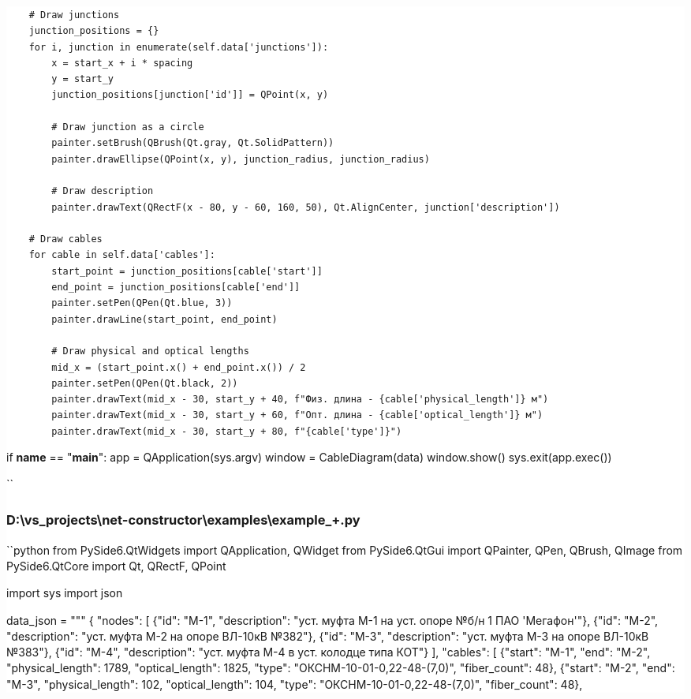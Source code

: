         # Draw junctions
        junction_positions = {}
        for i, junction in enumerate(self.data['junctions']):
            x = start_x + i * spacing
            y = start_y
            junction_positions[junction['id']] = QPoint(x, y)
            
            # Draw junction as a circle
            painter.setBrush(QBrush(Qt.gray, Qt.SolidPattern))
            painter.drawEllipse(QPoint(x, y), junction_radius, junction_radius)
            
            # Draw description
            painter.drawText(QRectF(x - 80, y - 60, 160, 50), Qt.AlignCenter, junction['description'])

        # Draw cables
        for cable in self.data['cables']:
            start_point = junction_positions[cable['start']]
            end_point = junction_positions[cable['end']]
            painter.setPen(QPen(Qt.blue, 3))
            painter.drawLine(start_point, end_point)

            # Draw physical and optical lengths
            mid_x = (start_point.x() + end_point.x()) / 2
            painter.setPen(QPen(Qt.black, 2))
            painter.drawText(mid_x - 30, start_y + 40, f"Физ. длина - {cable['physical_length']} м")
            painter.drawText(mid_x - 30, start_y + 60, f"Опт. длина - {cable['optical_length']} м")
            painter.drawText(mid_x - 30, start_y + 80, f"{cable['type']}")

if __name__ == "__main__":
    app = QApplication(sys.argv)
    window = CableDiagram(data)
    window.show()
    sys.exit(app.exec())

``
### D:\vs_projects\net-constructor\examples\example_+.py
``python
from PySide6.QtWidgets import QApplication, QWidget
from PySide6.QtGui import QPainter, QPen, QBrush, QImage
from PySide6.QtCore import Qt, QRectF, QPoint

import sys
import json

data_json = """
{
    "nodes": [
        {"id": "M-1", "description": "уст. муфта М-1 на уст. опоре №б/н 1 ПАО 'Мегафон'"},
        {"id": "M-2", "description": "уст. муфта М-2 на опоре ВЛ-10кВ №382"},
        {"id": "M-3", "description": "уст. муфта М-3 на опоре ВЛ-10кВ №383"},
        {"id": "M-4", "description": "уст. муфта М-4 в уст. колодце типа КОТ"}
    ],
    "cables": [
        {"start": "M-1", "end": "M-2", "physical_length": 1789, "optical_length": 1825, "type": "ОКСНМ-10-01-0,22-48-(7,0)", "fiber_count": 48},
        {"start": "M-2", "end": "M-3", "physical_length": 102, "optical_length": 104, "type": "ОКСНМ-10-01-0,22-48-(7,0)", "fiber_count": 48},